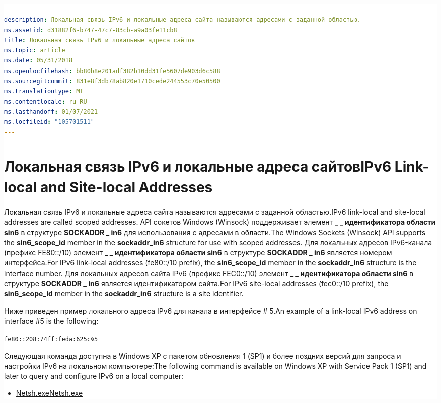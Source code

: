 ```yaml
---
description: Локальная связь IPv6 и локальные адреса сайта называются адресами с заданной областью.
ms.assetid: d31882f6-b747-47c7-83cb-a9a03fe11cb8
title: Локальная связь IPv6 и локальные адреса сайтов
ms.topic: article
ms.date: 05/31/2018
ms.openlocfilehash: bb80b8e201adf382b10dd31fe5607de903d6c588
ms.sourcegitcommit: 831e8f3db78ab820e1710cede244553c70e50500
ms.translationtype: MT
ms.contentlocale: ru-RU
ms.lasthandoff: 01/07/2021
ms.locfileid: "105701511"
---
```

# <a name="ipv6-link-local-and-site-local-addresses"></a><span data-ttu-id="ecef1-103">Локальная связь IPv6 и локальные адреса сайтов</span><span class="sxs-lookup"><span data-stu-id="ecef1-103">IPv6 Link-local and Site-local Addresses</span></span>

<span data-ttu-id="ecef1-104">Локальная связь IPv6 и локальные адреса сайта называются адресами с заданной областью.</span><span class="sxs-lookup"><span data-stu-id="ecef1-104">IPv6 link-local and site-local addresses are called scoped addresses.</span></span> <span data-ttu-id="ecef1-105">API сокетов Windows (Winsock) поддерживает элемент **\_ \_ идентификатора области sin6** в структуре [**SOCKADDR \_ in6**](sockaddr-2.md) для использования с адресами в области.</span><span class="sxs-lookup"><span data-stu-id="ecef1-105">The Windows Sockets (Winsock) API supports the **sin6\_scope\_id** member in the [**sockaddr\_in6**](sockaddr-2.md) structure for use with scoped addresses.</span></span> <span data-ttu-id="ecef1-106">Для локальных адресов IPv6-канала (префикс FE80::/10) элемент **\_ \_ идентификатора области sin6** в структуре **SOCKADDR \_ in6** является номером интерфейса.</span><span class="sxs-lookup"><span data-stu-id="ecef1-106">For IPv6 link-local addresses (fe80::/10 prefix), the **sin6\_scope\_id** member in the **sockaddr\_in6** structure is the interface number.</span></span> <span data-ttu-id="ecef1-107">Для локальных адресов сайта IPv6 (префикс FEC0::/10) элемент **\_ \_ идентификатора области sin6** в структуре **SOCKADDR \_ in6** является идентификатором сайта.</span><span class="sxs-lookup"><span data-stu-id="ecef1-107">For IPv6 site-local addresses (fec0::/10 prefix), the **sin6\_scope\_id** member in the **sockaddr\_in6** structure is a site identifier.</span></span>

<span data-ttu-id="ecef1-108">Ниже приведен пример локального адреса IPv6 для канала в интерфейсе \# 5.</span><span class="sxs-lookup"><span data-stu-id="ecef1-108">An example of a link-local IPv6 address on interface \#5 is the following:</span></span>

``` syntax
fe80::208:74ff:feda:625c%5
```

<span data-ttu-id="ecef1-109">Следующая команда доступна в Windows XP с пакетом обновления 1 (SP1) и более поздних версий для запроса и настройки IPv6 на локальном компьютере:</span><span class="sxs-lookup"><span data-stu-id="ecef1-109">The following command is available on Windows XP with Service Pack 1 (SP1) and later to query and configure IPv6 on a local computer:</span></span>

-   [<span data-ttu-id="ecef1-110">Netsh.exe</span><span class="sxs-lookup"><span data-stu-id="ecef1-110">Netsh.exe</span></span>](netsh-exe.md)
